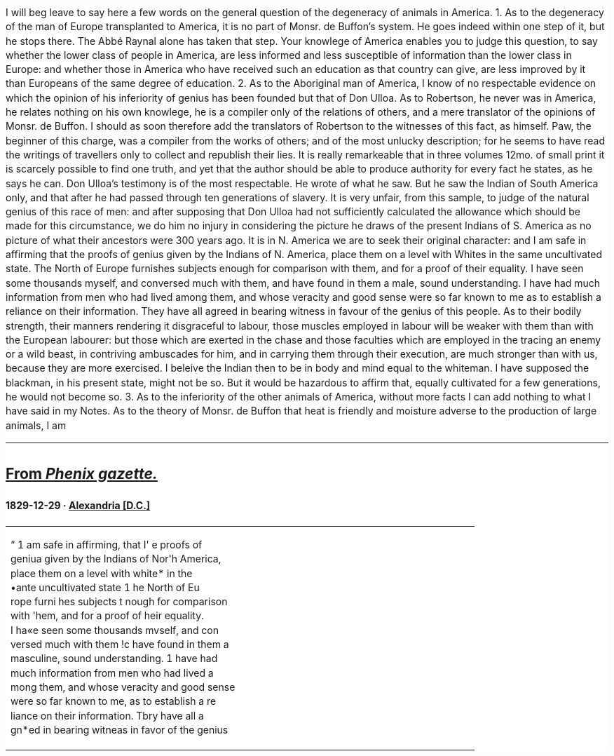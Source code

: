 I will beg leave to say here a few words on the general question of the degeneracy of animals in America. 1. As to the degeneracy of the man of Europe transplanted to America, it is no part of  Monsr. de Buffon’s system. He goes indeed within one step of it, but he stops there. The Abbé Raynal alone has taken that step. Your knowlege of America enables you to judge this question, to say whether the lower class of people in America, are less informed and less susceptible of information than the lower class in Europe: and whether those in America who have received such an education as that country can give, are less improved by it than Europeans of the same degree of education. 2. As to the Aboriginal man of America, I know of no respectable evidence on which the opinion of his inferiority of genius has been founded but that of Don Ulloa. As to Robertson, he never was in America, he relates nothing on his own knowlege, he is a compiler only of the relations of others, and a mere translator of the opinions of Monsr. de Buffon. I should as soon therefore add the translators of Robertson to the witnesses of this fact, as himself. Paw, the beginner of this charge, was a compiler from the works of others; and of the most unlucky description; for he seems to have read the writings of travellers only to collect and republish their lies. It is really remarkeable that in three volumes 12mo. of small print it is scarcely possible to find one truth, and yet that the author should be able to produce authority for every fact he states, as he says he can. Don Ulloa’s testimony is of the most respectable. He wrote of what he saw. But he saw the Indian of South America only, and that after he had passed through ten generations of slavery. It is very unfair, from this sample, to judge of the natural genius of this race of men: and after supposing that Don Ulloa had not sufficiently calculated the allowance which should be made for this circumstance, we do him no injury in considering the picture he draws of the present Indians of S. America as no picture of what their ancestors were 300 years ago. It is in N. America we are to seek their original character: and I am safe in affirming that the proofs of genius given by the Indians of N. America, place them on a level with Whites in the same uncultivated state. The North of Europe furnishes subjects enough for comparison with them, and for a proof of their equality. I have seen some thousands myself, and conversed much with them, and have found in them a male, sound understanding. I have had much information from men who had lived among them, and whose veracity and good sense were so far known to me as to establish a reliance on their information. They have all agreed in bearing witness in favour of the genius of this people. As to their bodily strength, their manners rendering it disgraceful  to labour, those muscles employed in labour will be weaker with them than with the European labourer: but those which are exerted in the chase and those faculties which are employed in the tracing an enemy or a wild beast, in contriving ambuscades for him, and in carrying them through their execution, are much stronger than with us, because they are more exercised. I beleive the Indian then to be in body and mind equal to the whiteman. I have supposed the blackman, in his present state, might not be so. But it would be hazardous to affirm that, equally cultivated for a few generations, he would not become so. 3. As to the inferiority of the other animals of America, without more facts I can add nothing to what I have said in my Notes. As to the theory of Monsr. de Buffon that heat is friendly and moisture adverse to the production of large animals, I am
</td></tr></table>

---

## [From _Phenix gazette._](https://www.loc.gov/resource/sn85025006/1829-12-29/ed-1/?sp=2)

#### 1829-12-29 &middot; [Alexandria [D.C.]](http://dbpedia.org/resource/Alexandria%2C_Virginia)

<table style="width: 100%;"><tr><td style="width: 50%">

  
“ 1 am safe in affirming, that I&#x27; e proofs of  
geniua given by the Indians of Nor&#x27;h America,  
place them on a level with white* in the  
•ante uncultivated state 1 he North of Eu­  
rope furni hes subjects t nough for comparison  
with &#x27;hem, and for a proof of heir equality.  
I ha«e seen some thousands mvself, and con­  
versed much with them !c have found in them a  
masculine, sound understanding. 1 have had  
much information from men who had lived a  
mong them, and whose veracity and good sense  
were so far known to me, as to establish a re  
liance on their information. Tbry have all a­  
gn*ed in bearing witneas in favor of the genius  